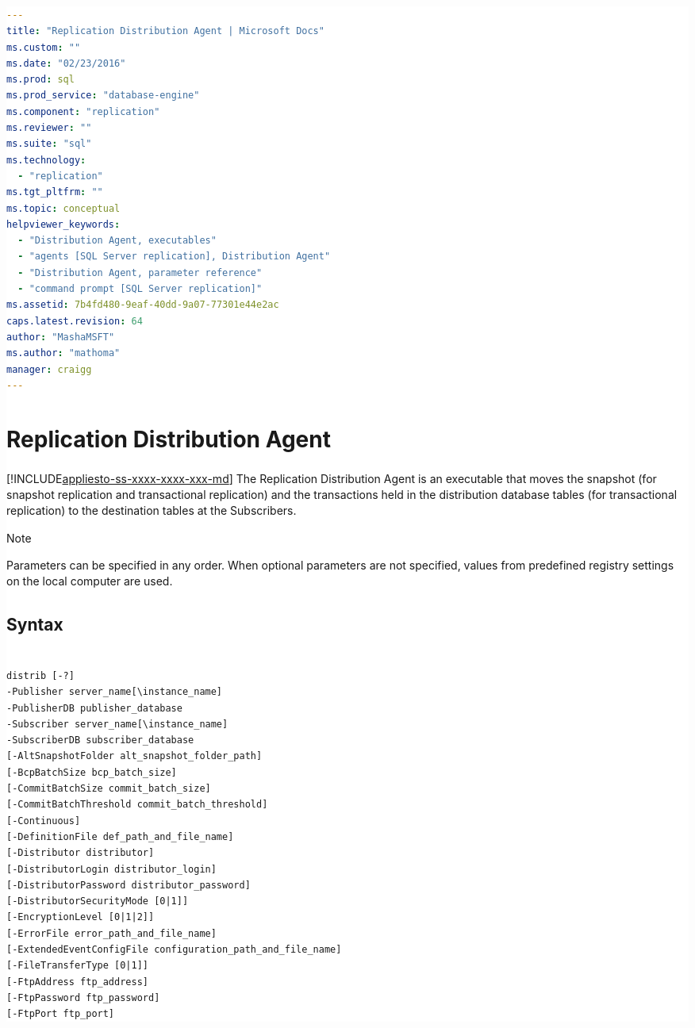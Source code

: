 ```yaml
---
title: "Replication Distribution Agent | Microsoft Docs"
ms.custom: ""
ms.date: "02/23/2016"
ms.prod: sql
ms.prod_service: "database-engine"
ms.component: "replication"
ms.reviewer: ""
ms.suite: "sql"
ms.technology: 
  - "replication"
ms.tgt_pltfrm: ""
ms.topic: conceptual
helpviewer_keywords: 
  - "Distribution Agent, executables"
  - "agents [SQL Server replication], Distribution Agent"
  - "Distribution Agent, parameter reference"
  - "command prompt [SQL Server replication]"
ms.assetid: 7b4fd480-9eaf-40dd-9a07-77301e44e2ac
caps.latest.revision: 64
author: "MashaMSFT"
ms.author: "mathoma"
manager: craigg
---
```

# Replication Distribution Agent
[!INCLUDE[appliesto-ss-xxxx-xxxx-xxx-md](../../../includes/appliesto-ss-xxxx-xxxx-xxx-md.md)]
  The Replication Distribution Agent is an executable that moves the snapshot (for snapshot replication and transactional replication) and the transactions held in the distribution database tables (for transactional replication) to the destination tables at the Subscribers.  
  
> [!NOTE]  
>  Parameters can be specified in any order. When optional parameters are not specified, values from predefined registry settings on the local computer are used.  
  
## Syntax  
  
```  
  
distrib [-?]  
-Publisher server_name[\instance_name]  
-PublisherDB publisher_database  
-Subscriber server_name[\instance_name]  
-SubscriberDB subscriber_database   
[-AltSnapshotFolder alt_snapshot_folder_path]   
[-BcpBatchSize bcp_batch_size]  
[-CommitBatchSize commit_batch_size]  
[-CommitBatchThreshold commit_batch_threshold]  
[-Continuous]  
[-DefinitionFile def_path_and_file_name]  
[-Distributor distributor]  
[-DistributorLogin distributor_login]  
[-DistributorPassword distributor_password]  
[-DistributorSecurityMode [0|1]]  
[-EncryptionLevel [0|1|2]]  
[-ErrorFile error_path_and_file_name]  
[-ExtendedEventConfigFile configuration_path_and_file_name]  
[-FileTransferType [0|1]]  
[-FtpAddress ftp_address]  
[-FtpPassword ftp_password]   
[-FtpPort ftp_port]  
```
